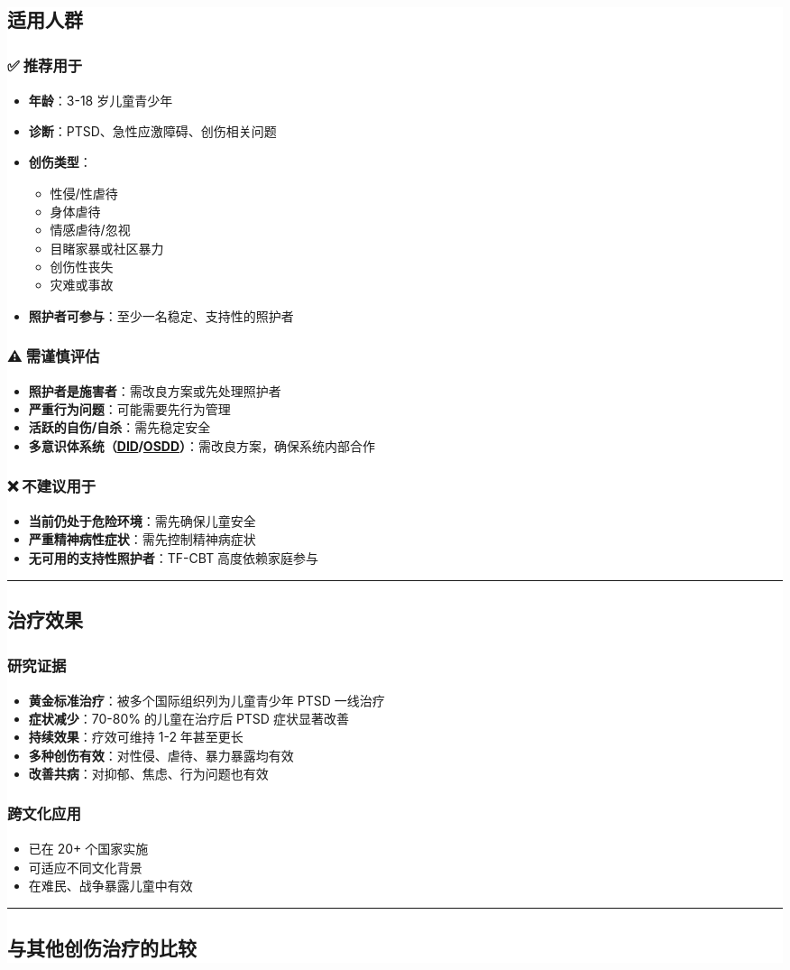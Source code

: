 ## 适用人群

### ✅ 推荐用于

- **年龄**：3-18 岁儿童青少年
- **诊断**：PTSD、急性应激障碍、创伤相关问题
- **创伤类型**：
    - 性侵/性虐待
    - 身体虐待
    - 情感虐待/忽视
    - 目睹家暴或社区暴力
    - 创伤性丧失
    - 灾难或事故

- **照护者可参与**：至少一名稳定、支持性的照护者

### ⚠️ 需谨慎评估

- **照护者是施害者**：需改良方案或先处理照护者
- **严重行为问题**：可能需要先行为管理
- **活跃的自伤/自杀**：需先稳定安全
- **多意识体系统（[DID](DID.md)/[OSDD](OSDD.md)）**：需改良方案，确保系统内部合作

### ❌ 不建议用于

- **当前仍处于危险环境**：需先确保儿童安全
- **严重精神病性症状**：需先控制精神病症状
- **无可用的支持性照护者**：TF-CBT 高度依赖家庭参与

---

## 治疗效果

### 研究证据

- **黄金标准治疗**：被多个国际组织列为儿童青少年 PTSD 一线治疗
- **症状减少**：70-80% 的儿童在治疗后 PTSD 症状显著改善
- **持续效果**：疗效可维持 1-2 年甚至更长
- **多种创伤有效**：对性侵、虐待、暴力暴露均有效
- **改善共病**：对抑郁、焦虑、行为问题也有效

### 跨文化应用

- 已在 20+ 个国家实施
- 可适应不同文化背景
- 在难民、战争暴露儿童中有效

---

## 与其他创伤治疗的比较
